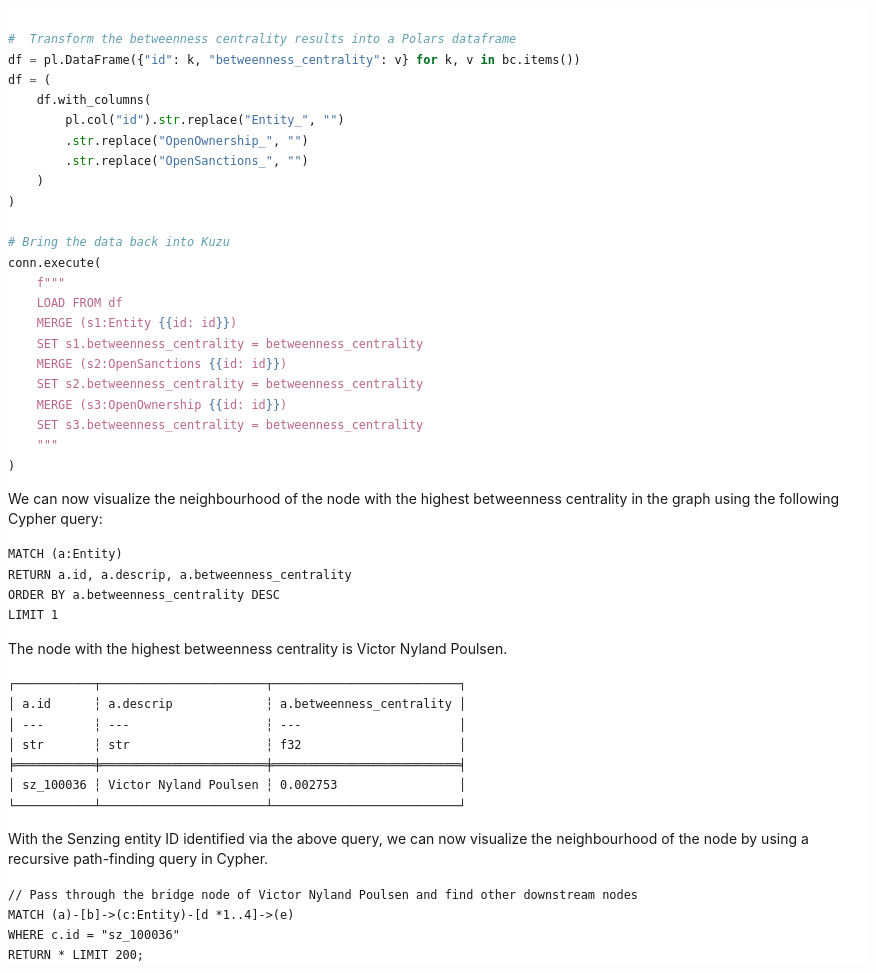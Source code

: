 ```py

#  Transform the betweenness centrality results into a Polars dataframe
df = pl.DataFrame({"id": k, "betweenness_centrality": v} for k, v in bc.items())
df = (
    df.with_columns(
        pl.col("id").str.replace("Entity_", "")
        .str.replace("OpenOwnership_", "")
        .str.replace("OpenSanctions_", "")
    )
)

# Bring the data back into Kuzu
conn.execute(
    f"""
    LOAD FROM df
    MERGE (s1:Entity {{id: id}})
    SET s1.betweenness_centrality = betweenness_centrality
    MERGE (s2:OpenSanctions {{id: id}})
    SET s2.betweenness_centrality = betweenness_centrality
    MERGE (s3:OpenOwnership {{id: id}})
    SET s3.betweenness_centrality = betweenness_centrality
    """
)
```

We can now visualize the neighbourhood of the node with the highest betweenness centrality in the graph
using the following Cypher query:

```cypher
MATCH (a:Entity)
RETURN a.id, a.descrip, a.betweenness_centrality
ORDER BY a.betweenness_centrality DESC
LIMIT 1
```
The node with the highest betweenness centrality is Victor Nyland Poulsen.
```
┌───────────┬───────────────────────┬──────────────────────────┐
│ a.id      ┆ a.descrip             ┆ a.betweenness_centrality │
│ ---       ┆ ---                   ┆ ---                      │
│ str       ┆ str                   ┆ f32                      │
╞═══════════╪═══════════════════════╪══════════════════════════╡
│ sz_100036 ┆ Victor Nyland Poulsen ┆ 0.002753                 │
└───────────┴───────────────────────┴──────────────────────────┘
```

With the Senzing entity ID identified via the above query, we can now visualize the neighbourhood of the node
by using a recursive path-finding query in Cypher.

```cypher
// Pass through the bridge node of Victor Nyland Poulsen and find other downstream nodes
MATCH (a)-[b]->(c:Entity)-[d *1..4]->(e)
WHERE c.id = "sz_100036"
RETURN * LIMIT 200;
```


[^1]: Senzing blog: [What is entity resolution?](https://senzing.com/what-is-entity-resolution/)
[^2]: Polars' `when-then-otherwise` expressions are similar to `if-elif-else`
[^3]: Kuzu's native [graph algorithms package](https://docs.kuzudb.com/extensions/algo/) is available as
[^4]: Abassin Badshah is infamous for his 2021 conviction for tax fraud while operating a Papa John’s takeaway in London.
[^5]: For more information on how Open Ownership data can provide information on corporate structures, see [this